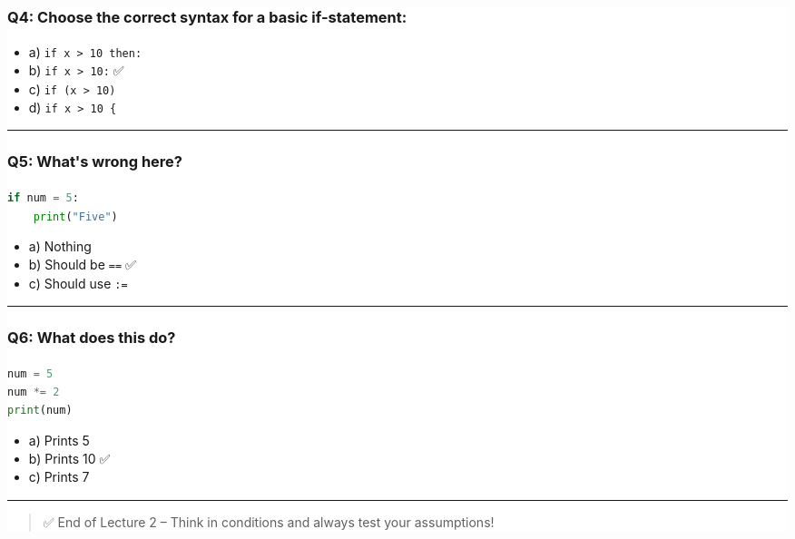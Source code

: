 
### Q4: Choose the correct syntax for a basic if-statement:
- a) `if x > 10 then:`  
- b) `if x > 10:` ✅  
- c) `if (x > 10)`  
- d) `if x > 10 {`

---

### Q5: What's wrong here?
```python
if num = 5:
    print("Five")
```
- a) Nothing  
- b) Should be `==` ✅  
- c) Should use `:=`

---

### Q6: What does this do?
```python
num = 5
num *= 2
print(num)
```
- a) Prints 5  
- b) Prints 10 ✅  
- c) Prints 7

---

> ✅ End of Lecture 2 – Think in conditions and always test your assumptions!
